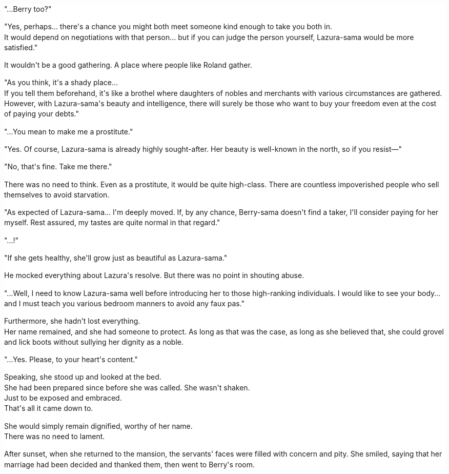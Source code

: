 "...Berry too?"

"Yes, perhaps... there's a chance you might both meet someone kind
enough to take you both in.  
It would depend on negotiations with that person... but if you can judge
the person yourself, Lazura-sama would be more satisfied."

It wouldn't be a good gathering. A place where people like Roland
gather.

"As you think, it's a shady place...  
If you tell them beforehand, it's like a brothel where daughters of
nobles and merchants with various circumstances are gathered. However,
with Lazura-sama's beauty and intelligence, there will surely be those
who want to buy your freedom even at the cost of paying your debts."

"...You mean to make me a prostitute."

"Yes. Of course, Lazura-sama is already highly sought-after. Her beauty
is well-known in the north, so if you resist—"

"No, that's fine. Take me there."

There was no need to think. Even as a prostitute, it would be quite
high-class. There are countless impoverished people who sell themselves
to avoid starvation.

"As expected of Lazura-sama... I'm deeply moved. If, by any chance,
Berry-sama doesn't find a taker, I'll consider paying for her myself.
Rest assured, my tastes are quite normal in that regard."

"...!"

"If she gets healthy, she'll grow just as beautiful as Lazura-sama."

He mocked everything about Lazura's resolve. But there was no point in
shouting abuse.

"...Well, I need to know Lazura-sama well before introducing her to
those high-ranking individuals. I would like to see your body... and I
must teach you various bedroom manners to avoid any faux pas."

Furthermore, she hadn't lost everything.  
Her name remained, and she had someone to protect. As long as that was
the case, as long as she believed that, she could grovel and lick boots
without sullying her dignity as a noble.

"...Yes. Please, to your heart's content."

Speaking, she stood up and looked at the bed.  
She had been prepared since before she was called. She wasn't shaken.  
Just to be exposed and embraced.  
That's all it came down to.

She would simply remain dignified, worthy of her name.  
There was no need to lament.

After sunset, when she returned to the mansion, the servants' faces were
filled with concern and pity. She smiled, saying that her marriage had
been decided and thanked them, then went to Berry's room.
